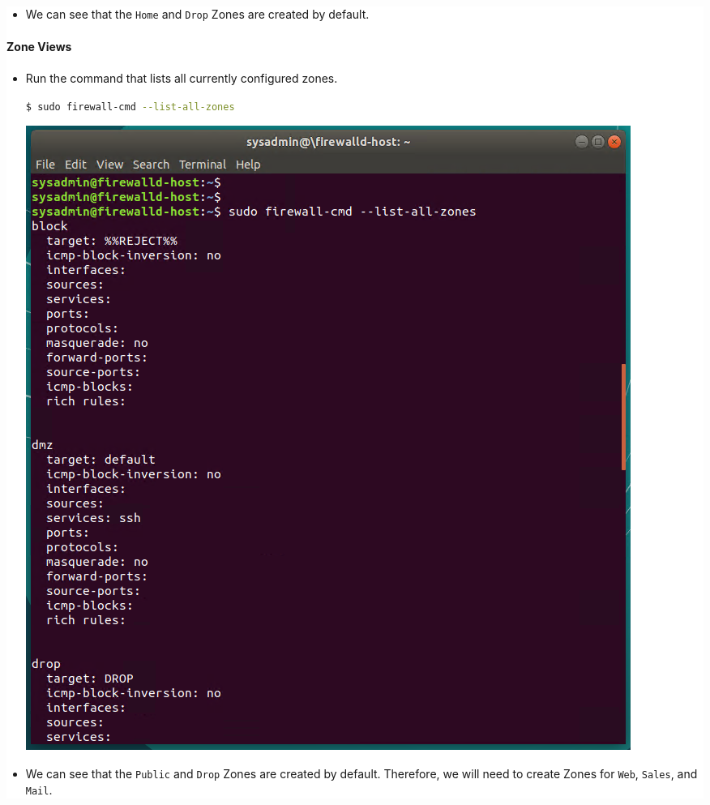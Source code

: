 - We can see that the `Home` and `Drop` Zones are created by default.


#### Zone Views

- Run the command that lists all currently configured zones.

    ```bash
    $ sudo firewall-cmd --list-all-zones
    ```

    ![picture](images/Capture5.png)

- We can see that the `Public` and `Drop` Zones are created by default. Therefore, we will need to create Zones for `Web`, `Sales`, and `Mail`.
